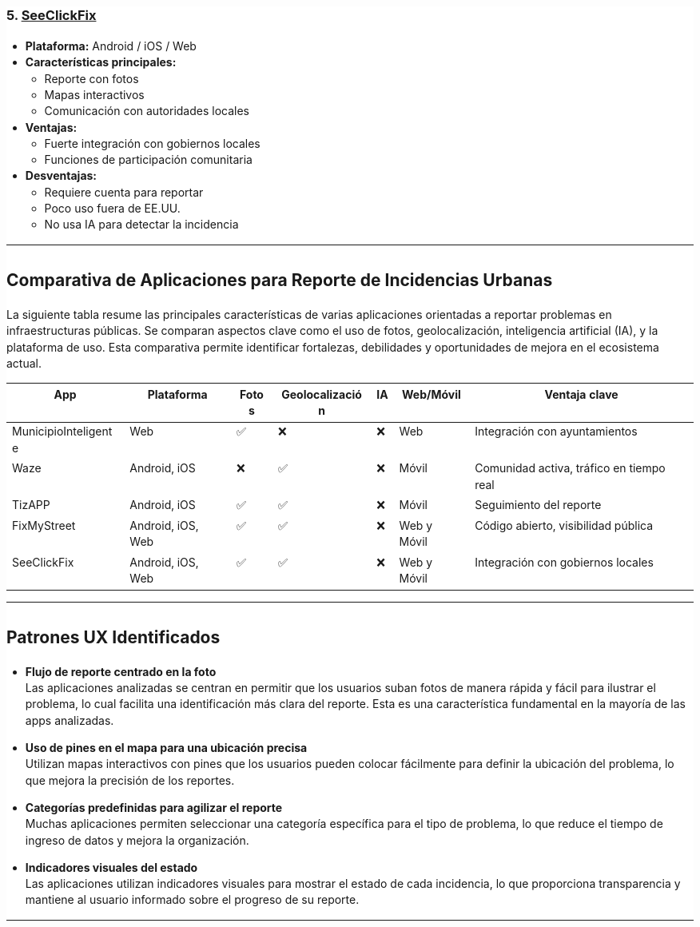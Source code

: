 ### 5. [SeeClickFix](https://seeclickfix.com/)
- **Plataforma:** Android / iOS / Web
- **Características principales:**
  - Reporte con fotos
  - Mapas interactivos
  - Comunicación con autoridades locales
- **Ventajas:**
  - Fuerte integración con gobiernos locales
  - Funciones de participación comunitaria
- **Desventajas:**
  - Requiere cuenta para reportar
  - Poco uso fuera de EE.UU.
  - No usa IA para detectar la incidencia
---
## Comparativa de Aplicaciones para Reporte de Incidencias Urbanas

La siguiente tabla resume las principales características de varias aplicaciones orientadas a reportar problemas en infraestructuras públicas. Se comparan aspectos clave como el uso de fotos, geolocalización, inteligencia artificial (IA), y la plataforma de uso. Esta comparativa permite identificar fortalezas, debilidades y oportunidades de mejora en el ecosistema actual.

| App                 | Plataforma         | Fotos | Geolocalización | IA | Web/Móvil   | Ventaja clave                              |
|---------------------|--------------------|--------|--------------------|------|----------------|--------------------------------------------|
| MunicipioInteligente | Web                | ✅      | ❌                  | ❌   | Web            | Integración con ayuntamientos              |
| Waze                | Android, iOS       | ❌      | ✅                  | ❌   | Móvil          | Comunidad activa, tráfico en tiempo real   |
| TizAPP              | Android, iOS       | ✅      | ✅                  | ❌   | Móvil          | Seguimiento del reporte                    |
| FixMyStreet         | Android, iOS, Web  | ✅      | ✅                  | ❌   | Web y Móvil    | Código abierto, visibilidad pública        |
| SeeClickFix         | Android, iOS, Web  | ✅      | ✅                  | ❌   | Web y Móvil    | Integración con gobiernos locales          |

---

## Patrones UX Identificados

- **Flujo de reporte centrado en la foto**  
  Las aplicaciones analizadas se centran en permitir que los usuarios suban fotos de manera rápida y fácil para ilustrar el problema, lo cual facilita una identificación más clara del reporte. Esta es una característica fundamental en la mayoría de las apps analizadas.

- **Uso de pines en el mapa para una ubicación precisa**  
  Utilizan mapas interactivos con pines que los usuarios pueden colocar fácilmente para definir la ubicación del problema, lo que mejora la precisión de los reportes.

- **Categorías predefinidas para agilizar el reporte**  
  Muchas aplicaciones permiten seleccionar una categoría específica para el tipo de problema, lo que reduce el tiempo de ingreso de datos y mejora la organización.

- **Indicadores visuales del estado**  
  Las aplicaciones utilizan indicadores visuales para mostrar el estado de cada incidencia, lo que proporciona transparencia y mantiene al usuario informado sobre el progreso de su reporte.

---